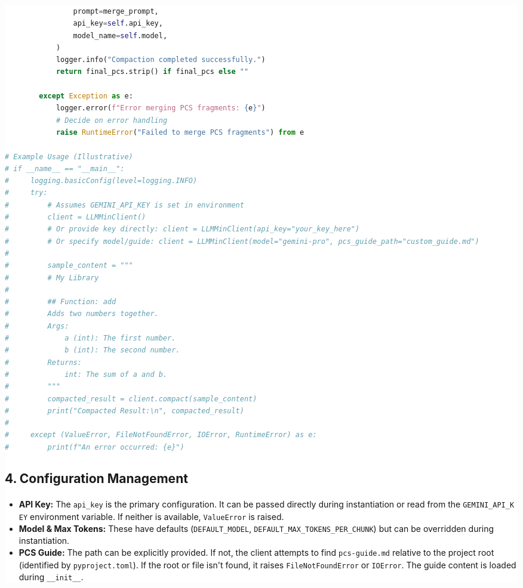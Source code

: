 ```python
                prompt=merge_prompt,
                api_key=self.api_key,
                model_name=self.model,
            )
            logger.info("Compaction completed successfully.")
            return final_pcs.strip() if final_pcs else ""

        except Exception as e:
            logger.error(f"Error merging PCS fragments: {e}")
            # Decide on error handling
            raise RuntimeError("Failed to merge PCS fragments") from e

# Example Usage (Illustrative)
# if __name__ == "__main__":
#     logging.basicConfig(level=logging.INFO)
#     try:
#         # Assumes GEMINI_API_KEY is set in environment
#         client = LLMMinClient()
#         # Or provide key directly: client = LLMMinClient(api_key="your_key_here")
#         # Or specify model/guide: client = LLMMinClient(model="gemini-pro", pcs_guide_path="custom_guide.md")
#
#         sample_content = """
#         # My Library
#
#         ## Function: add
#         Adds two numbers together.
#         Args:
#             a (int): The first number.
#             b (int): The second number.
#         Returns:
#             int: The sum of a and b.
#         """
#         compacted_result = client.compact(sample_content)
#         print("Compacted Result:\n", compacted_result)
#
#     except (ValueError, FileNotFoundError, IOError, RuntimeError) as e:
#         print(f"An error occurred: {e}")

```

## 4. Configuration Management

*   **API Key:** The `api_key` is the primary configuration. It can be passed directly during instantiation or read from the `GEMINI_API_KEY` environment variable. If neither is available, `ValueError` is raised.
*   **Model & Max Tokens:** These have defaults (`DEFAULT_MODEL`, `DEFAULT_MAX_TOKENS_PER_CHUNK`) but can be overridden during instantiation.
*   **PCS Guide:** The path can be explicitly provided. If not, the client attempts to find `pcs-guide.md` relative to the project root (identified by `pyproject.toml`). If the root or file isn't found, it raises `FileNotFoundError` or `IOError`. The guide content is loaded during `__init__`.
